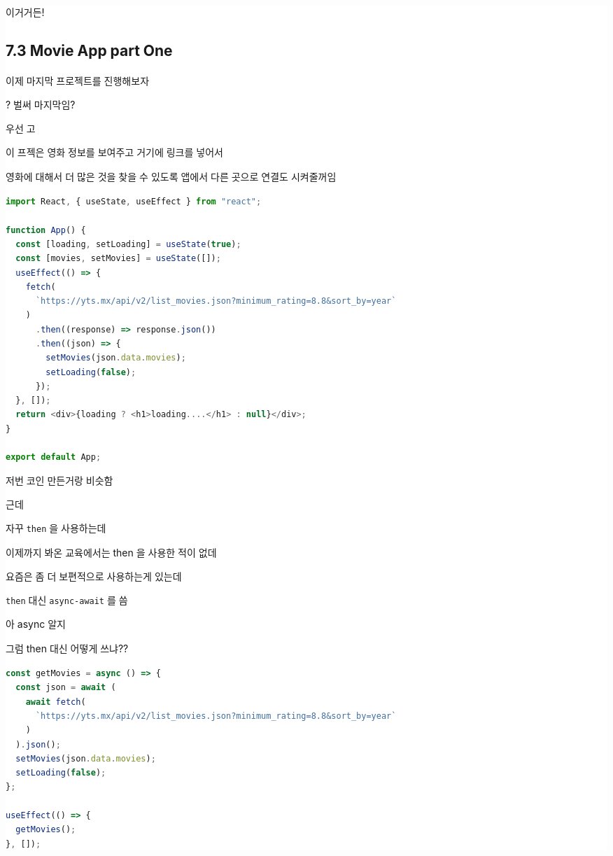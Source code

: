 이거거든!

## 7.3 Movie App part One

이제 마지막 프로젝트를 진행해보자

? 벌써 마지막임?

우선 고

이 프젝은 영화 정보를 보여주고 거기에 링크를 넣어서

영화에 대해서 더 많은 것을 찾을 수 있도록 앱에서 다른 곳으로 연결도 시켜줄꺼임

```js
import React, { useState, useEffect } from "react";

function App() {
  const [loading, setLoading] = useState(true);
  const [movies, setMovies] = useState([]);
  useEffect(() => {
    fetch(
      `https://yts.mx/api/v2/list_movies.json?minimum_rating=8.8&sort_by=year`
    )
      .then((response) => response.json())
      .then((json) => {
        setMovies(json.data.movies);
        setLoading(false);
      });
  }, []);
  return <div>{loading ? <h1>loading....</h1> : null}</div>;
}

export default App;
```

저번 코인 만든거랑 비슷함

근데

자꾸 `then` 을 사용하는데

이제까지 봐온 교육에서는 then 을 사용한 적이 없데

요즘은 좀 더 보편적으로 사용하는게 있는데

`then` 대신 `async-await` 를 씀

아 async 알지

그럼 then 대신 어떻게 쓰냐??

```js
const getMovies = async () => {
  const json = await (
    await fetch(
      `https://yts.mx/api/v2/list_movies.json?minimum_rating=8.8&sort_by=year`
    )
  ).json();
  setMovies(json.data.movies);
  setLoading(false);
};

useEffect(() => {
  getMovies();
}, []);
```
